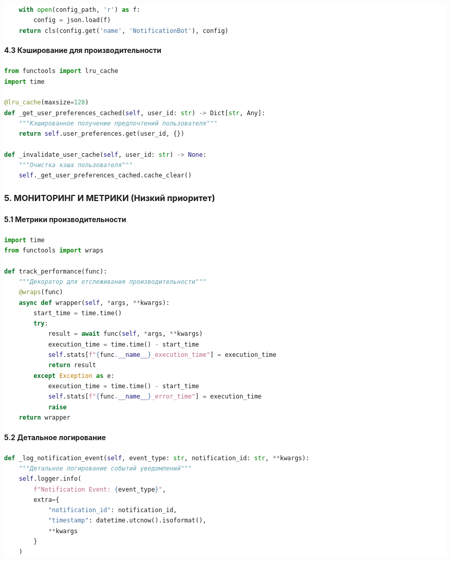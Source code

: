 ```python
    with open(config_path, 'r') as f:
        config = json.load(f)
    return cls(config.get('name', 'NotificationBot'), config)
```

#### 4.3 Кэширование для производительности
```python
from functools import lru_cache
import time

@lru_cache(maxsize=128)
def _get_user_preferences_cached(self, user_id: str) -> Dict[str, Any]:
    """Кэшированное получение предпочтений пользователя"""
    return self.user_preferences.get(user_id, {})

def _invalidate_user_cache(self, user_id: str) -> None:
    """Очистка кэша пользователя"""
    self._get_user_preferences_cached.cache_clear()
```

### 5. МОНИТОРИНГ И МЕТРИКИ (Низкий приоритет)

#### 5.1 Метрики производительности
```python
import time
from functools import wraps

def track_performance(func):
    """Декоратор для отслеживания производительности"""
    @wraps(func)
    async def wrapper(self, *args, **kwargs):
        start_time = time.time()
        try:
            result = await func(self, *args, **kwargs)
            execution_time = time.time() - start_time
            self.stats[f"{func.__name__}_execution_time"] = execution_time
            return result
        except Exception as e:
            execution_time = time.time() - start_time
            self.stats[f"{func.__name__}_error_time"] = execution_time
            raise
    return wrapper
```

#### 5.2 Детальное логирование
```python
def _log_notification_event(self, event_type: str, notification_id: str, **kwargs):
    """Детальное логирование событий уведомлений"""
    self.logger.info(
        f"Notification Event: {event_type}",
        extra={
            "notification_id": notification_id,
            "timestamp": datetime.utcnow().isoformat(),
            **kwargs
        }
    )
```
